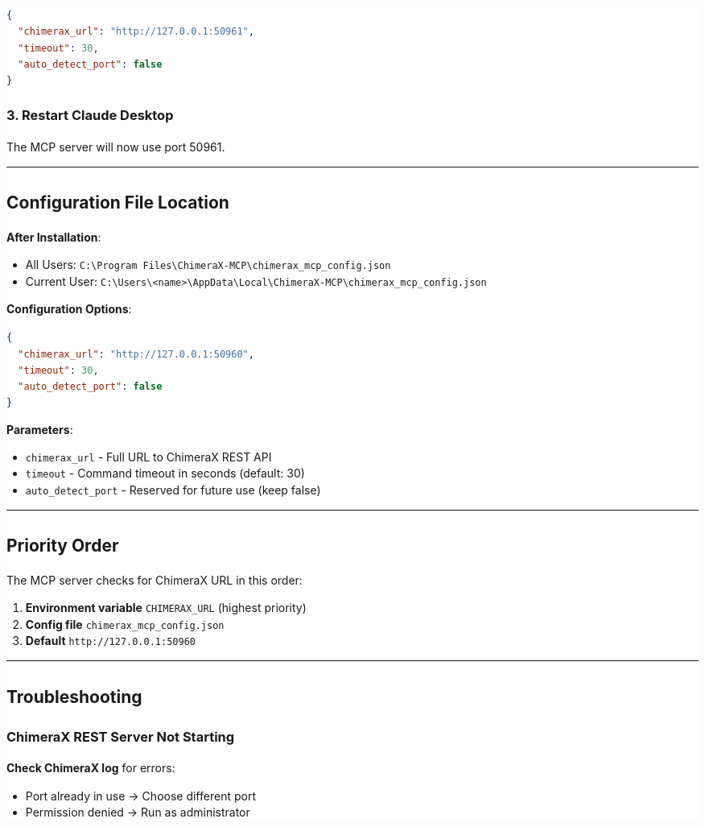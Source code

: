 ```json
{
  "chimerax_url": "http://127.0.0.1:50961",
  "timeout": 30,
  "auto_detect_port": false
}
```

### 3. Restart Claude Desktop

The MCP server will now use port 50961.

---

## Configuration File Location

**After Installation**:
- All Users: `C:\Program Files\ChimeraX-MCP\chimerax_mcp_config.json`
- Current User: `C:\Users\<name>\AppData\Local\ChimeraX-MCP\chimerax_mcp_config.json`

**Configuration Options**:
```json
{
  "chimerax_url": "http://127.0.0.1:50960",
  "timeout": 30,
  "auto_detect_port": false
}
```

**Parameters**:
- `chimerax_url` - Full URL to ChimeraX REST API
- `timeout` - Command timeout in seconds (default: 30)
- `auto_detect_port` - Reserved for future use (keep false)

---

## Priority Order

The MCP server checks for ChimeraX URL in this order:

1. **Environment variable** `CHIMERAX_URL` (highest priority)
2. **Config file** `chimerax_mcp_config.json`
3. **Default** `http://127.0.0.1:50960`

---

## Troubleshooting

### ChimeraX REST Server Not Starting

**Check ChimeraX log** for errors:
- Port already in use → Choose different port
- Permission denied → Run as administrator
